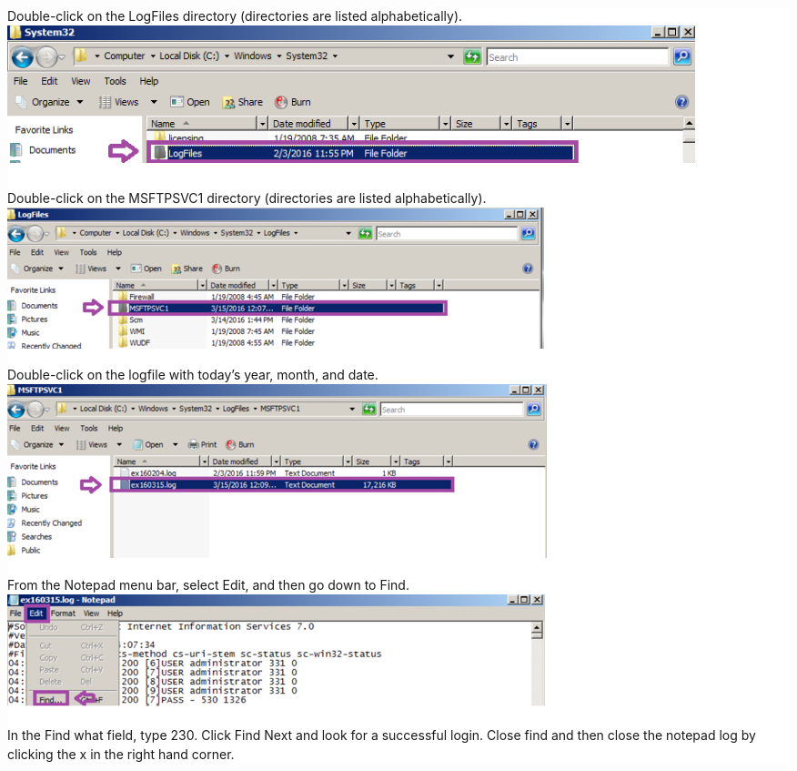 Double-click on the LogFiles directory (directories are listed alphabetically).
![img_32.png](assets/img_32.png)

Double-click on the MSFTPSVC1 directory (directories are listed alphabetically).
![img_33.png](assets/img_33.png)

Double-click on the logfile with today’s year, month, and date.
![img_34.png](assets/img_34.png)

From the Notepad menu bar, select Edit, and then go down to Find.
![img_35.png](assets/img_35.png)

In the Find what field, type 230. Click Find Next and look for a successful login. Close find and then close the notepad log by clicking the x in the right hand corner.

